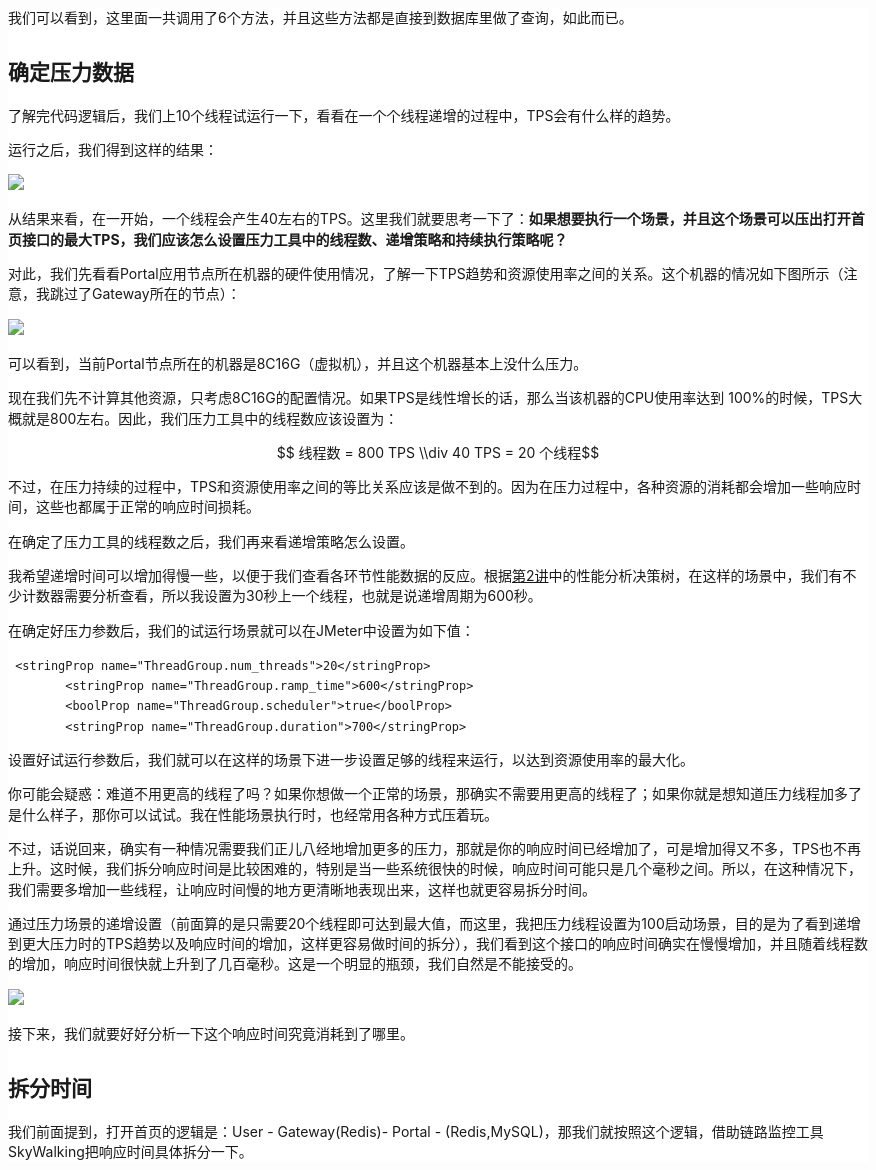 我们可以看到，这里面一共调用了6个方法，并且这些方法都是直接到数据库里做了查询，如此而已。

## 确定压力数据

了解完代码逻辑后，我们上10个线程试运行一下，看看在一个个线程递增的过程中，TPS会有什么样的趋势。

运行之后，我们得到这样的结果：

![](https://static001.geekbang.org/resource/image/87/0f/876yya208a923dd9c42fe9538063b10f.png)

从结果来看，在一开始，一个线程会产生40左右的TPS。这里我们就要思考一下了：**如果想要执行一个场景，****并且这个场景****可以压出打开首页接口的最大TPS，****我们****应该****怎么****设置压力工具中的线程数、递增策略****和****持续执行策略呢？**

对此，我们先看看Portal应用节点所在机器的硬件使用情况，了解一下TPS趋势和资源使用率之间的关系。这个机器的情况如下图所示（注意，我跳过了Gateway所在的节点）：

![](https://static001.geekbang.org/resource/image/d9/67/d991a5548f72d6f7bcf0257c40da6b67.png)

可以看到，当前Portal节点所在的机器是8C16G（虚拟机），并且这个机器基本上没什么压力。

现在我们先不计算其他资源，只考虑8C16G的配置情况。如果TPS是线性增长的话，那么当该机器的CPU使用率达到 100%的时候，TPS大概就是800左右。因此，我们压力工具中的线程数应该设置为：

$$ 线程数 = 800 TPS \\div 40 TPS = 20 个线程$$

不过，在压力持续的过程中，TPS和资源使用率之间的等比关系应该是做不到的。因为在压力过程中，各种资源的消耗都会增加一些响应时间，这些也都属于正常的响应时间损耗。

在确定了压力工具的线程数之后，我们再来看递增策略怎么设置。

我希望递增时间可以增加得慢一些，以便于我们查看各环节性能数据的反应。根据[第2讲](https://time.geekbang.org/column/article/355019)中的性能分析决策树，在这样的场景中，我们有不少计数器需要分析查看，所以我设置为30秒上一个线程，也就是说递增周期为600秒。

在确定好压力参数后，我们的试运行场景就可以在JMeter中设置为如下值：

```
 <stringProp name="ThreadGroup.num_threads">20</stringProp>
        <stringProp name="ThreadGroup.ramp_time">600</stringProp>
        <boolProp name="ThreadGroup.scheduler">true</boolProp>
        <stringProp name="ThreadGroup.duration">700</stringProp>

```

设置好试运行参数后，我们就可以在这样的场景下进一步设置足够的线程来运行，以达到资源使用率的最大化。

你可能会疑惑：难道不用更高的线程了吗？如果你想做一个正常的场景，那确实不需要用更高的线程了；如果你就是想知道压力线程加多了是什么样子，那你可以试试。我在性能场景执行时，也经常用各种方式压着玩。

不过，话说回来，确实有一种情况需要我们正儿八经地增加更多的压力，那就是你的响应时间已经增加了，可是增加得又不多，TPS也不再上升。这时候，我们拆分响应时间是比较困难的，特别是当一些系统很快的时候，响应时间可能只是几个毫秒之间。所以，在这种情况下，我们需要多增加一些线程，让响应时间慢的地方更清晰地表现出来，这样也就更容易拆分时间。

通过压力场景的递增设置（前面算的是只需要20个线程即可达到最大值，而这里，我把压力线程设置为100启动场景，目的是为了看到递增到更大压力时的TPS趋势以及响应时间的增加，这样更容易做时间的拆分），我们看到这个接口的响应时间确实在慢慢增加，并且随着线程数的增加，响应时间很快就上升到了几百毫秒。这是一个明显的瓶颈，我们自然是不能接受的。

![](https://static001.geekbang.org/resource/image/b5/b9/b51a9979095ba9bd963e657b96fyy0b9.png)

接下来，我们就要好好分析一下这个响应时间究竟消耗到了哪里。

## 拆分时间

我们前面提到，打开首页的逻辑是：User - Gateway(Redis)- Portal - (Redis,MySQL)，那我们就按照这个逻辑，借助链路监控工具SkyWalking把响应时间具体拆分一下。
